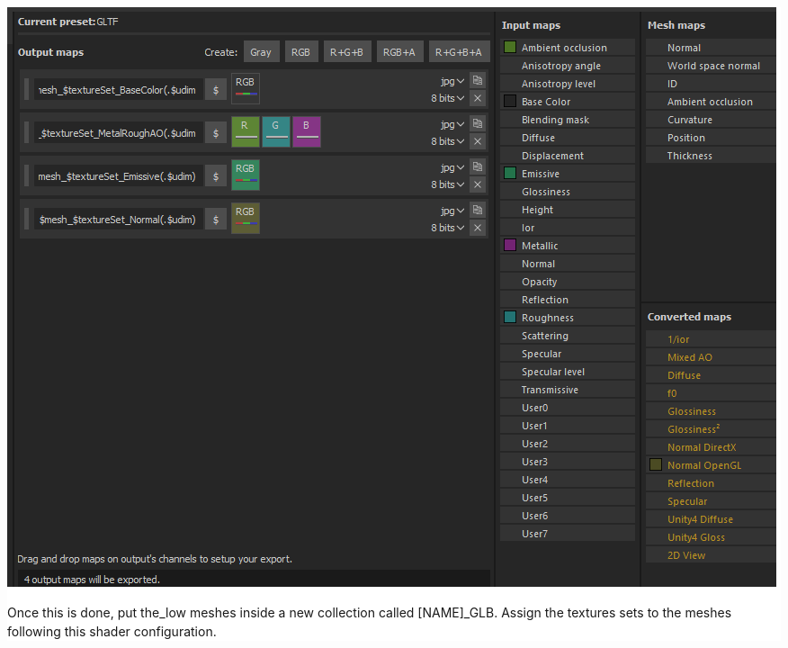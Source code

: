 ![alt_text](images/image14.png "image_tooltip")


Once this is done, put the_low meshes inside a new collection called [NAME]_GLB. Assign the textures sets to the meshes following this shader configuration. 

